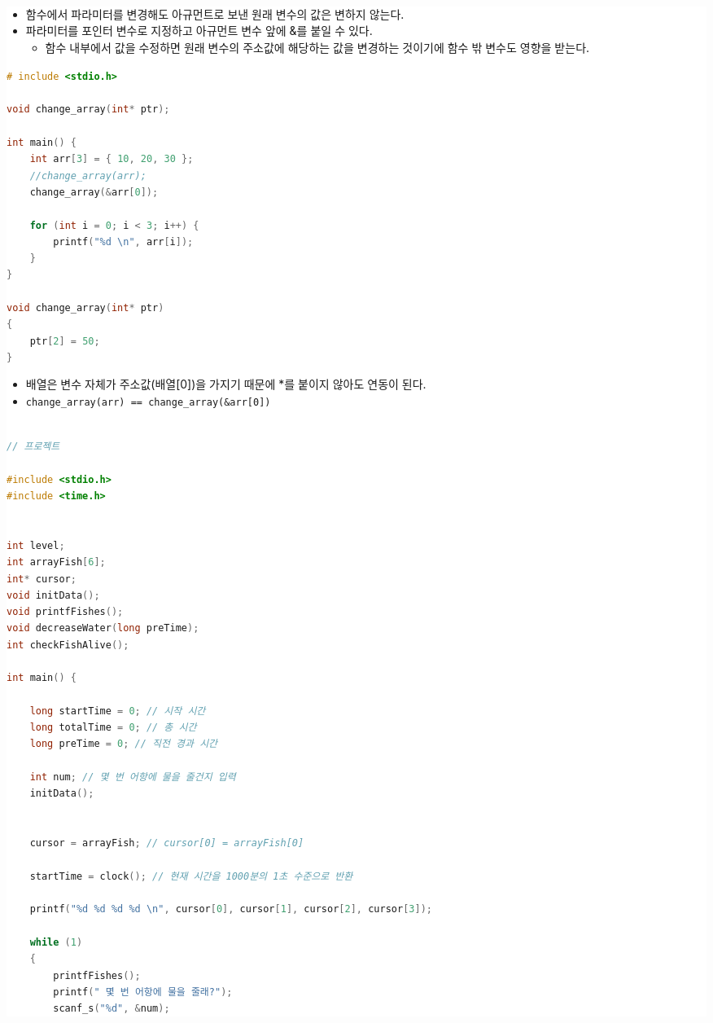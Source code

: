* 함수에서 파라미터를 변경해도 아규먼트로 보낸 원래 변수의 값은 변하지 않는다.
* 파라미터를 포인터 변수로 지정하고 아규먼트 변수 앞에 &를 붙일 수 있다.
	- 함수 내부에서 값을 수정하면 원래 변수의 주소값에 해당하는 값을 변경하는 것이기에 함수 밖 변수도 영향을 받는다.

```c
# include <stdio.h>

void change_array(int* ptr);

int main() {
	int arr[3] = { 10, 20, 30 };
	//change_array(arr);
	change_array(&arr[0]);
	
	for (int i = 0; i < 3; i++) {
		printf("%d \n", arr[i]);
	}
}

void change_array(int* ptr)
{
	ptr[2] = 50;
}
```

* 배열은 변수 자체가 주소값(배열[0])을 가지기 때문에 *를 붙이지 않아도 연동이 된다.
* `change_array(arr) == change_array(&arr[0])`

```c

// 프로젝트

#include <stdio.h>
#include <time.h>


int level;
int arrayFish[6];
int* cursor;
void initData();
void printfFishes();
void decreaseWater(long preTime);
int checkFishAlive();

int main() {

	long startTime = 0; // 시작 시간
	long totalTime = 0; // 총 시간
	long preTime = 0; // 직전 경과 시간

	int num; // 몇 번 어항에 물을 줄건지 입력
	initData();


	cursor = arrayFish; // cursor[0] = arrayFish[0]

	startTime = clock(); // 현재 시간을 1000분의 1초 수준으로 반환

	printf("%d %d %d %d \n", cursor[0], cursor[1], cursor[2], cursor[3]);

	while (1)
	{
		printfFishes();
		printf(" 몇 번 어항에 물을 줄래?");
		scanf_s("%d", &num);
```